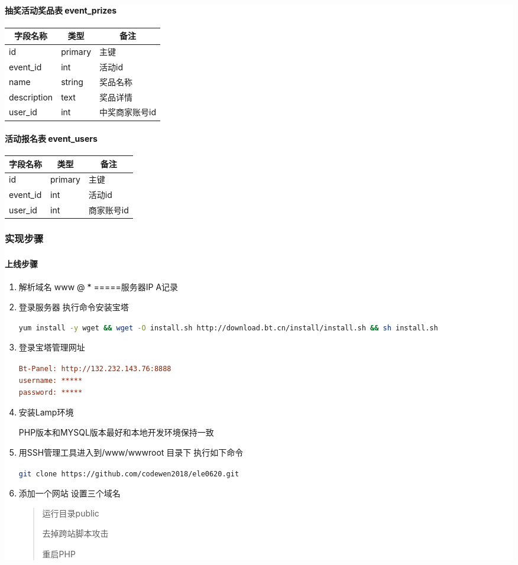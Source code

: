 
#### 抽奖活动奖品表 event_prizes

| 字段名称    | 类型    | 备注           |
| ----------- | ------- | -------------- |
| id          | primary | 主键           |
| event_id    | int     | 活动id         |
| name        | string  | 奖品名称       |
| description | text    | 奖品详情       |
| user_id     | int     | 中奖商家账号id |

#### 活动报名表 event_users

| 字段名称 | 类型    | 备注       |
| -------- | ------- | ---------- |
| id       | primary | 主键       |
| event_id | int     | 活动id     |
| user_id  | int     | 商家账号id |

### 实现步骤

#### 上线步骤

1. 解析域名 www   @  * =====服务器IP   A记录

2. 登录服务器 执行命令安装宝塔

   ```sh
   yum install -y wget && wget -O install.sh http://download.bt.cn/install/install.sh && sh install.sh
   ```

3. 登录宝塔管理网址

   ```ini
   Bt-Panel: http://132.232.143.76:8888
   username: *****
   password: *****
   ```

4. 安装Lamp环境

   PHP版本和MYSQL版本最好和本地开发环境保持一致

5. 用SSH管理工具进入到/www/wwwroot 目录下 执行如下命令

   ```sh
   git clone https://github.com/codewen2018/ele0620.git
   ```

6. 添加一个网站 设置三个域名

   > 运行目录public
   >
   > 去掉跨站脚本攻击
   >
   > 重启PHP
